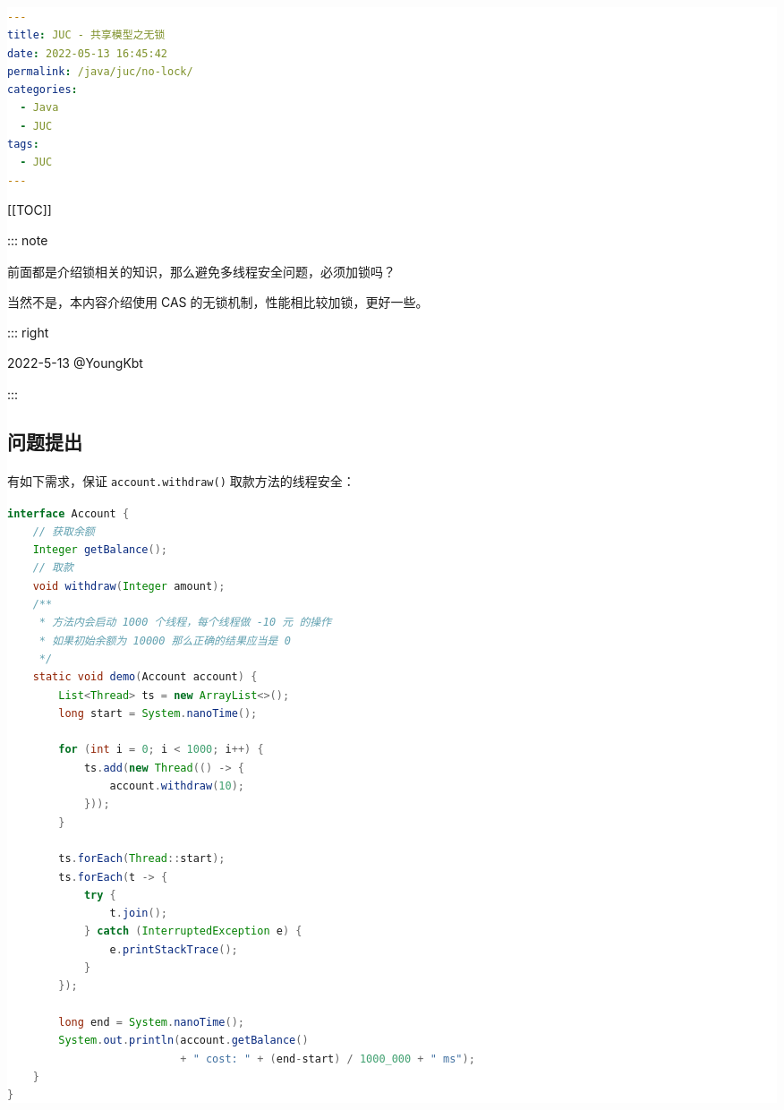 ```yaml
---
title: JUC - 共享模型之无锁
date: 2022-05-13 16:45:42
permalink: /java/juc/no-lock/
categories:
  - Java
  - JUC
tags: 
  - JUC
---
```


[[TOC]]

::: note

前面都是介绍锁相关的知识，那么避免多线程安全问题，必须加锁吗？

当然不是，本内容介绍使用 CAS 的无锁机制，性能相比较加锁，更好一些。

::: right

2022-5-13 @YoungKbt

:::

## 问题提出

有如下需求，保证 `account.withdraw()` 取款方法的线程安全：

```java
interface Account {
    // 获取余额
    Integer getBalance();
    // 取款
    void withdraw(Integer amount);
    /**
     * 方法内会启动 1000 个线程，每个线程做 -10 元 的操作
     * 如果初始余额为 10000 那么正确的结果应当是 0
     */
    static void demo(Account account) {
        List<Thread> ts = new ArrayList<>();
        long start = System.nanoTime();
        
        for (int i = 0; i < 1000; i++) {
            ts.add(new Thread(() -> {
                account.withdraw(10);
            }));
        }
        
        ts.forEach(Thread::start);
        ts.forEach(t -> {
            try {
                t.join();
            } catch (InterruptedException e) {
                e.printStackTrace();
            }
        });
        
        long end = System.nanoTime();
        System.out.println(account.getBalance() 
                           + " cost: " + (end-start) / 1000_000 + " ms");
    }
}
```
